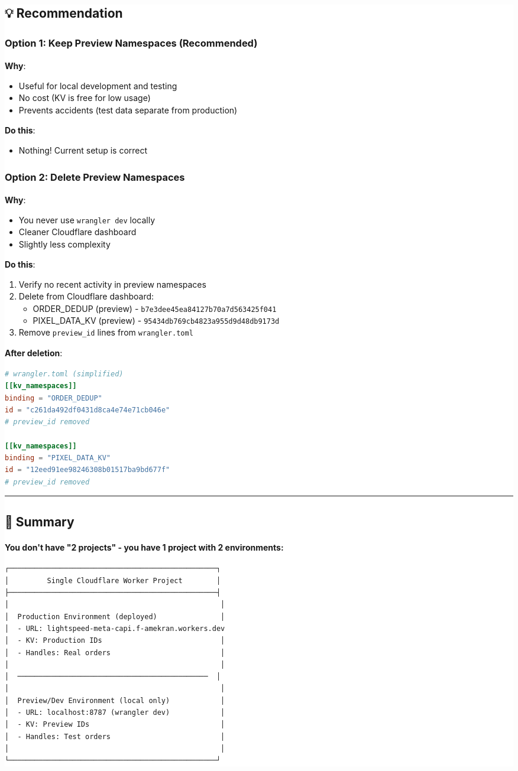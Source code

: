 ## 💡 Recommendation

### Option 1: Keep Preview Namespaces (Recommended)
**Why**:
- Useful for local development and testing
- No cost (KV is free for low usage)
- Prevents accidents (test data separate from production)

**Do this**:
- Nothing! Current setup is correct

### Option 2: Delete Preview Namespaces
**Why**:
- You never use `wrangler dev` locally
- Cleaner Cloudflare dashboard
- Slightly less complexity

**Do this**:
1. Verify no recent activity in preview namespaces
2. Delete from Cloudflare dashboard:
   - ORDER_DEDUP (preview) - `b7e3dee45ea84127b70a7d563425f041`
   - PIXEL_DATA_KV (preview) - `95434db769cb4823a955d9d48db9173d`
3. Remove `preview_id` lines from `wrangler.toml`

**After deletion**:
```toml
# wrangler.toml (simplified)
[[kv_namespaces]]
binding = "ORDER_DEDUP"
id = "c261da492df0431d8ca4e74e71cb046e"
# preview_id removed

[[kv_namespaces]]
binding = "PIXEL_DATA_KV"
id = "12eed91ee98246308b01517ba9bd677f"
# preview_id removed
```

---

## 🎯 Summary

**You don't have "2 projects" - you have 1 project with 2 environments:**

```
┌─────────────────────────────────────────────────┐
│         Single Cloudflare Worker Project        │
├─────────────────────────────────────────────────┤
│                                                  │
│  Production Environment (deployed)               │
│  - URL: lightspeed-meta-capi.f-amekran.workers.dev
│  - KV: Production IDs                            │
│  - Handles: Real orders                          │
│                                                  │
│  ─────────────────────────────────────────────  │
│                                                  │
│  Preview/Dev Environment (local only)            │
│  - URL: localhost:8787 (wrangler dev)            │
│  - KV: Preview IDs                               │
│  - Handles: Test orders                          │
│                                                  │
└─────────────────────────────────────────────────┘
```

